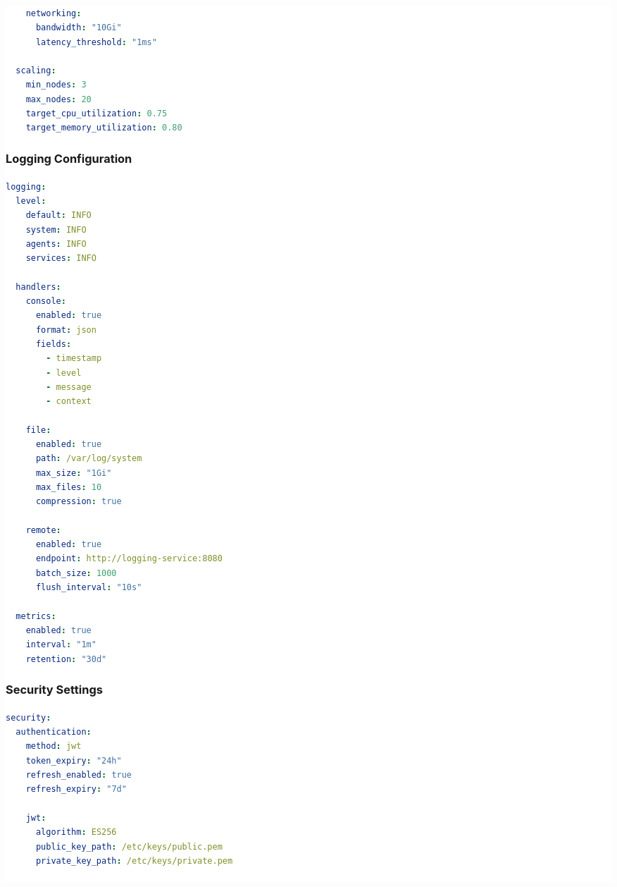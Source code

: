 ```yaml
    networking:
      bandwidth: "10Gi"
      latency_threshold: "1ms"
  
  scaling:
    min_nodes: 3
    max_nodes: 20
    target_cpu_utilization: 0.75
    target_memory_utilization: 0.80
```

### Logging Configuration
```yaml
logging:
  level:
    default: INFO
    system: INFO
    agents: INFO
    services: INFO
  
  handlers:
    console:
      enabled: true
      format: json
      fields:
        - timestamp
        - level
        - message
        - context
    
    file:
      enabled: true
      path: /var/log/system
      max_size: "1Gi"
      max_files: 10
      compression: true
    
    remote:
      enabled: true
      endpoint: http://logging-service:8080
      batch_size: 1000
      flush_interval: "10s"
  
  metrics:
    enabled: true
    interval: "1m"
    retention: "30d"
```

### Security Settings
```yaml
security:
  authentication:
    method: jwt
    token_expiry: "24h"
    refresh_enabled: true
    refresh_expiry: "7d"
    
    jwt:
      algorithm: ES256
      public_key_path: /etc/keys/public.pem
      private_key_path: /etc/keys/private.pem
    
```